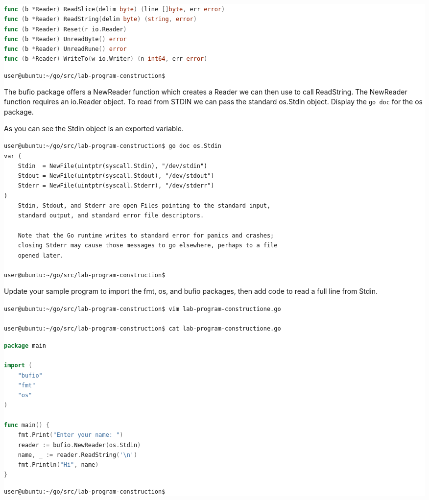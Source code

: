 ```go
func (b *Reader) ReadSlice(delim byte) (line []byte, err error)
func (b *Reader) ReadString(delim byte) (string, error)
func (b *Reader) Reset(r io.Reader)
func (b *Reader) UnreadByte() error
func (b *Reader) UnreadRune() error
func (b *Reader) WriteTo(w io.Writer) (n int64, err error)

```
```
user@ubuntu:~/go/src/lab-program-construction$
```

The bufio package offers a NewReader function which creates a Reader we can then use to call ReadString. The NewReader
function requires an io.Reader object. To read from STDIN we can pass the standard os.Stdin object. Display the `go doc`
for the os package.

As you can see the Stdin object is an exported variable.

```
user@ubuntu:~/go/src/lab-program-construction$ go doc os.Stdin
var (
	Stdin  = NewFile(uintptr(syscall.Stdin), "/dev/stdin")
	Stdout = NewFile(uintptr(syscall.Stdout), "/dev/stdout")
	Stderr = NewFile(uintptr(syscall.Stderr), "/dev/stderr")
)
    Stdin, Stdout, and Stderr are open Files pointing to the standard input,
    standard output, and standard error file descriptors.

    Note that the Go runtime writes to standard error for panics and crashes;
    closing Stderr may cause those messages to go elsewhere, perhaps to a file
    opened later.

user@ubuntu:~/go/src/lab-program-construction$
```

Update your sample program to import the fmt, os, and bufio packages, then add code to read a full line from Stdin.

```
user@ubuntu:~/go/src/lab-program-construction$ vim lab-program-constructione.go

user@ubuntu:~/go/src/lab-program-construction$ cat lab-program-constructione.go

```
```go
package main

import (
	"bufio"
	"fmt"
	"os"
)

func main() {
	fmt.Print("Enter your name: ")
	reader := bufio.NewReader(os.Stdin)
	name, _ := reader.ReadString('\n')
	fmt.Println("Hi", name)
}

```
```
user@ubuntu:~/go/src/lab-program-construction$
```
